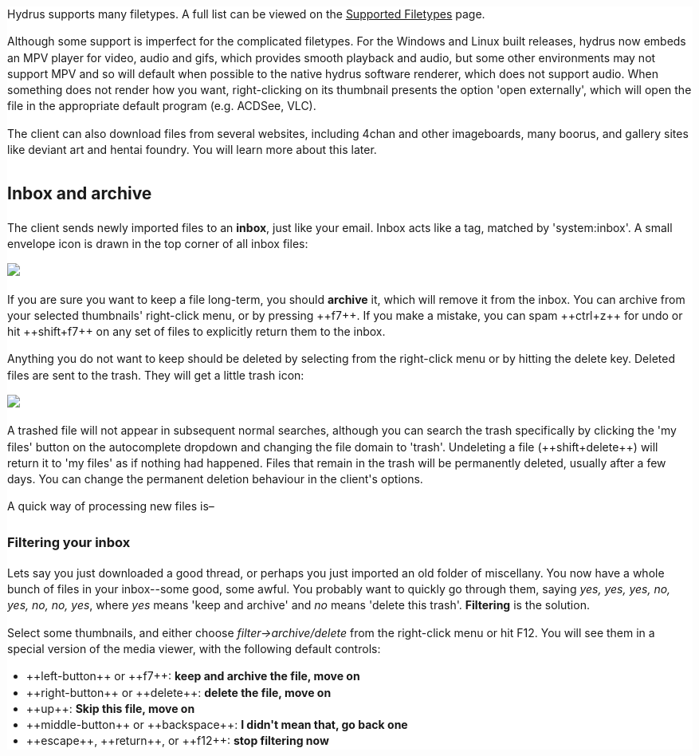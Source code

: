 Hydrus supports many filetypes. A full list can be viewed on the [Supported Filetypes](filetypes.md) page.

Although some support is imperfect for the complicated filetypes. For the Windows and Linux built releases, hydrus now embeds an MPV player for video, audio and gifs, which provides smooth playback and audio, but some other environments may not support MPV and so will default when possible to the native hydrus software renderer, which does not support audio. When something does not render how you want, right-clicking on its thumbnail presents the option 'open externally', which will open the file in the appropriate default program (e.g. ACDSee, VLC).

The client can also download files from several websites, including 4chan and other imageboards, many boorus, and gallery sites like deviant art and hentai foundry. You will learn more about this later.

## Inbox and archive

The client sends newly imported files to an **inbox**, just like your email. Inbox acts like a tag, matched by 'system:inbox'. A small envelope icon is drawn in the top corner of all inbox files:

![](images/fresh_imports.png)

If you are sure you want to keep a file long-term, you should **archive** it, which will remove it from the inbox. You can archive from your selected thumbnails' right-click menu, or by pressing ++f7++. If you make a mistake, you can spam ++ctrl+z++ for undo or hit ++shift+f7++ on any set of files to explicitly return them to the inbox.

Anything you do not want to keep should be deleted by selecting from the right-click menu or by hitting the delete key. Deleted files are sent to the trash. They will get a little trash icon:

![](images/processed_imports.png)

A trashed file will not appear in subsequent normal searches, although you can search the trash specifically by clicking the 'my files' button on the autocomplete dropdown and changing the file domain to 'trash'. Undeleting a file (++shift+delete++) will return it to 'my files' as if nothing had happened. Files that remain in the trash will be permanently deleted, usually after a few days. You can change the permanent deletion behaviour in the client's options.

A quick way of processing new files is&ndash;

### Filtering your inbox

Lets say you just downloaded a good thread, or perhaps you just imported an old folder of miscellany. You now have a whole bunch of files in your inbox--some good, some awful. You probably want to quickly go through them, saying _yes, yes, yes, no, yes, no, no, yes_, where _yes_ means 'keep and archive' and _no_ means 'delete this trash'. **Filtering** is the solution.

Select some thumbnails, and either choose _filter->archive/delete_ from the right-click menu or hit F12. You will see them in a special version of the media viewer, with the following default controls:

*   ++left-button++ or ++f7++: **keep and archive the file, move on**
*   ++right-button++ or ++delete++: **delete the file, move on**
*   ++up++: **Skip this file, move on**
*   ++middle-button++ or ++backspace++: **I didn't mean that, go back one**
*   ++escape++, ++return++, or ++f12++: **stop filtering now**

